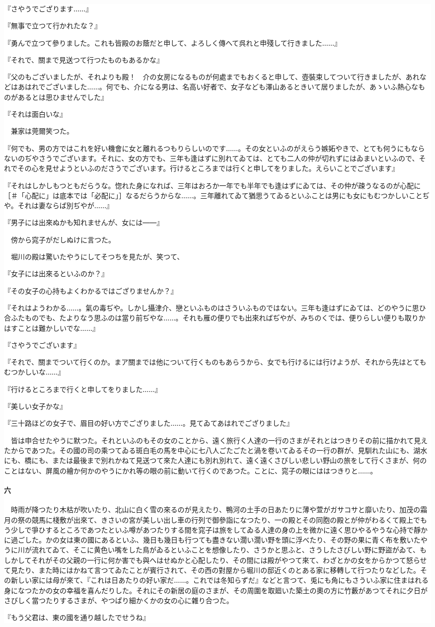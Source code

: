 『さやうでござります……』

『無事で立つて行かれたな？』

『勇んで立つて參りました。これも皆殿のお蔭だと申して、よろしく傳へて呉れと申殘して行きました……』

『それで、關まで見送つて行つたものもあるかな』

『父のもございましたが、それよりも殿！　介の女房になるものが何處までもおくると申して、壺裝束してついて行きましたが、あれなどはあはれでございました……。何でも、介になる男は、名高い好者で、女子なども澤山あるときいて居りましたが、あゝいふ熱心なものがあるとは思ひませんでした』

『それは面白いな』

　兼家は莞爾笑つた。

『何でも、男の方ではこれを好い機會に女と離れるつもりらしいのです……。その女といふのがえらう嫉妬やきで、とても何うにもならないのぢやさうでございます。それに、女の方でも、三年も逢はずに別れてゐては、とても二人の仲が切れずにはゐまいといふので、それでその心を見せようといふのださうでございます。行けるところまでは行くと申してをりました。えらいことでございます』

『それはしかしもつともだらうな。惚れた身になれば、三年はおろか一年でも半年でも逢はずにゐては、その仲が疎うなるのが心配に［＃「心配に」は底本では「必配に」］なるだらうからな……。三年離れてゐて猶思うてゐるといふことは男にも女にもむつかしいことぢや。それは妻ならば別ぢやが……』

『男子には出來ぬかも知れませんが、女には――』

　傍から窕子がだしぬけに言つた。

　堀川の殿は驚いたやうにしてそつちを見たが、笑つて、

『女子には出來るといふのか？』

『その女子の心持もよくわかるではござりませんか？』

『それはようわかる……。氣の毒ぢや。しかし攝津介、戀といふものはさういふものではない。三年も逢はずにゐては、どのやうに思ひ合ふたものでも、たよりなう思ふのは當り前ぢやな……。それも雁の便りでも出來ればぢやが、みちのくでは、便りらしい便りも取りかはすことは難かしいでな……』

『さやうでございます』

『それで、關までついて行くのか。まア關までは他について行くものもあらうから、女でも行けるには行けようが、それから先はとてもむつかしいな……』

『行けるところまで行くと申してをりました……』

『美しい女子かな』

『三十路ほどの女子で、眉目の好い方でござりました……。見てゐてあはれでござりました』

　皆は申合せたやうに默つた。それといふのもその女のことから、遠く旅行く人達の一行のさまがそれとはつきりその前に描かれて見えたからであつた。その國の司の乘つてゐる斑白毛の馬を中心に七八人ごたごたと渦を卷いてゐるその一行の群が、見馴れた山にも、湖水にも、橋にも、または最後まで別れかねて見送つて來た人達にも別れ別れて、遠く遠くさびしい悲しい野山の旅をして行くさまが、何のことはない、屏風の繪か何かのやうにかれ等の眼の前に動いて行くのであつた。ことに、窕子の眼にははつきりと……。



#### 六




　時雨が降つたり木枯が吹いたり、北山に白く雪の來るのが見えたり、鴨河の土手の日あたりに薄や萱がガサコサと靡いたり、加茂の霜月の祭の競馬に棧敷が出來て、きさいの宮が美しい出し車の行列で御參詣になつたり、一の殿とその同胞の殿とが仲がわるくて殿上でもう少しで爭ひするところであつたといふ噂があつたりする間を窕子は旅をしてゐる人達の身の上を微かに遠く思ひやるやうな心持で靜かに過ごした。かの女は東の國にあるといふ、幾日も幾日も行つても盡きない濶い濶い野を頭に浮べたり、その野の果に青く布を敷いたやうに川が流れてゐて、そこに黄色い嘴をした鳥がゐるといふことを想像したり、さうかと思ふと、さうしたさびしい野に野盜がゐて、もしかしてそれがその父親の一行に何か害でも與へはせぬかと心配したり、その間には殿がやつて來て、わざとかの女をからかつて怒らせて見たり、また時にはかねて言つてゐたことが賓行されて、その西の對屋から堀川の邸近くのとある家に移轉して行つたりなどした。その新しい家には母が來て、『これは日あたりの好い家だ……。これでは冬知らずだ』などと言つて、兎にも角にもさういふ家に住まはれる身になつたかの女の幸福を喜んだりした。それにその新居の庭のさまが、その周圍を取廻いた築土の奧の方に竹藪があつてそれに夕日がさびしく當つたりするさまが、やつぱり細かくかの女の心に雜り合つた。

『もう父君は、東の國を通り越したでせうね』
